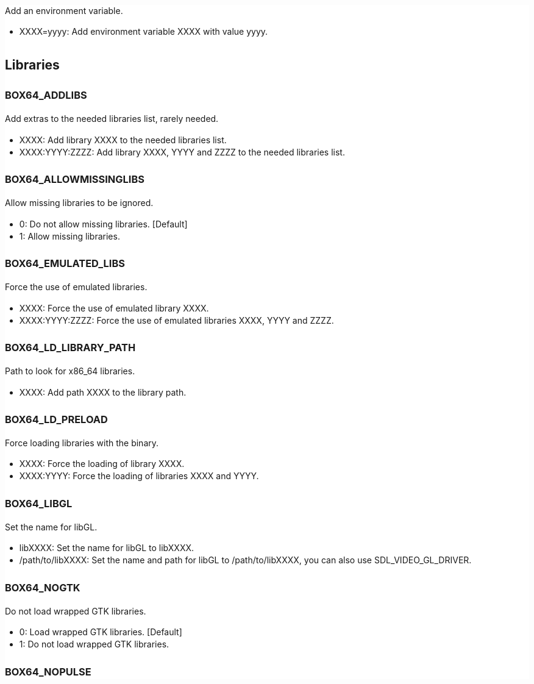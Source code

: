 Add an environment variable.

 * XXXX=yyyy: Add environment variable XXXX with value yyyy. 

## Libraries

### BOX64_ADDLIBS

Add extras to the needed libraries list, rarely needed.

 * XXXX: Add library XXXX to the needed libraries list. 
 * XXXX:YYYY:ZZZZ: Add library XXXX, YYYY and ZZZZ to the needed libraries list. 

### BOX64_ALLOWMISSINGLIBS

Allow missing libraries to be ignored.

 * 0: Do not allow missing libraries. [Default]
 * 1: Allow missing libraries. 

### BOX64_EMULATED_LIBS

Force the use of emulated libraries.

 * XXXX: Force the use of emulated library XXXX. 
 * XXXX:YYYY:ZZZZ: Force the use of emulated libraries XXXX, YYYY and ZZZZ. 

### BOX64_LD_LIBRARY_PATH

Path to look for x86_64 libraries.

 * XXXX: Add path XXXX to the library path. 

### BOX64_LD_PRELOAD

Force loading libraries with the binary.

 * XXXX: Force the loading of library XXXX. 
 * XXXX:YYYY: Force the loading of libraries XXXX and YYYY. 

### BOX64_LIBGL

Set the name for libGL.

 * libXXXX: Set the name for libGL to libXXXX. 
 * /path/to/libXXXX: Set the name and path for libGL to /path/to/libXXXX, you can also use SDL_VIDEO_GL_DRIVER. 

### BOX64_NOGTK

Do not load wrapped GTK libraries.

 * 0: Load wrapped GTK libraries. [Default]
 * 1: Do not load wrapped GTK libraries. 

### BOX64_NOPULSE
